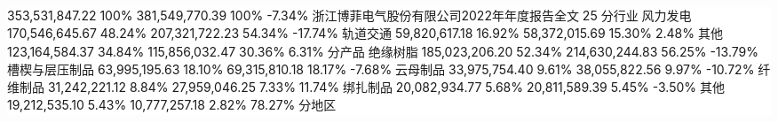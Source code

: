 353,531,847.22
100%
381,549,770.39
100%
-7.34%
浙江博菲电气股份有限公司2022年年度报告全文
25
分行业
风力发电
170,546,645.67
48.24%
207,321,722.23
54.34%
-17.74%
轨道交通
59,820,617.18
16.92%
58,372,015.69
15.30%
2.48%
其他
123,164,584.37
34.84%
115,856,032.47
30.36%
6.31%
分产品
绝缘树脂
185,023,206.20
52.34%
214,630,244.83
56.25%
-13.79%
槽楔与层压制品
63,995,195.63
18.10%
69,315,810.18
18.17%
-7.68%
云母制品
33,975,754.40
9.61%
38,055,822.56
9.97%
-10.72%
纤维制品
31,242,221.12
8.84%
27,959,046.25
7.33%
11.74%
绑扎制品
20,082,934.77
5.68%
20,811,589.39
5.45%
-3.50%
其他
19,212,535.10
5.43%
10,777,257.18
2.82%
78.27%
分地区